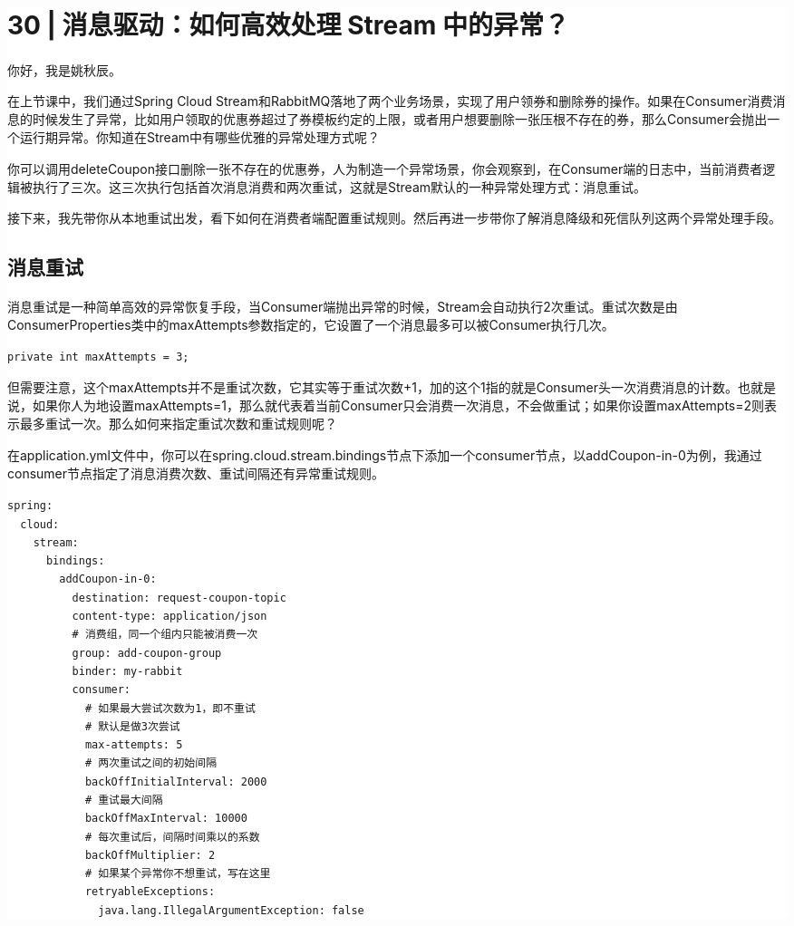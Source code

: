 # 30 | 消息驱动：如何高效处理 Stream 中的异常？
你好，我是姚秋辰。

在上节课中，我们通过Spring Cloud Stream和RabbitMQ落地了两个业务场景，实现了用户领券和删除券的操作。如果在Consumer消费消息的时候发生了异常，比如用户领取的优惠券超过了券模板约定的上限，或者用户想要删除一张压根不存在的券，那么Consumer会抛出一个运行期异常。你知道在Stream中有哪些优雅的异常处理方式呢？

你可以调用deleteCoupon接口删除一张不存在的优惠券，人为制造一个异常场景，你会观察到，在Consumer端的日志中，当前消费者逻辑被执行了三次。这三次执行包括首次消息消费和两次重试，这就是Stream默认的一种异常处理方式：消息重试。

接下来，我先带你从本地重试出发，看下如何在消费者端配置重试规则。然后再进一步带你了解消息降级和死信队列这两个异常处理手段。

## 消息重试

消息重试是一种简单高效的异常恢复手段，当Consumer端抛出异常的时候，Stream会自动执行2次重试。重试次数是由ConsumerProperties类中的maxAttempts参数指定的，它设置了一个消息最多可以被Consumer执行几次。

```plain
private int maxAttempts = 3;

```

但需要注意，这个maxAttempts并不是重试次数，它其实等于重试次数+1，加的这个1指的就是Consumer头一次消费消息的计数。也就是说，如果你人为地设置maxAttempts=1，那么就代表着当前Consumer只会消费一次消息，不会做重试；如果你设置maxAttempts=2则表示最多重试一次。那么如何来指定重试次数和重试规则呢？

在application.yml文件中，你可以在spring.cloud.stream.bindings节点下添加一个consumer节点，以addCoupon-in-0为例，我通过consumer节点指定了消息消费次数、重试间隔还有异常重试规则。

```plain
spring:
  cloud:
    stream:
      bindings:
        addCoupon-in-0:
          destination: request-coupon-topic
          content-type: application/json
          # 消费组，同一个组内只能被消费一次
          group: add-coupon-group
          binder: my-rabbit
          consumer:
            # 如果最大尝试次数为1，即不重试
            # 默认是做3次尝试
            max-attempts: 5
            # 两次重试之间的初始间隔
            backOffInitialInterval: 2000
            # 重试最大间隔
            backOffMaxInterval: 10000
            # 每次重试后，间隔时间乘以的系数
            backOffMultiplier: 2
            # 如果某个异常你不想重试，写在这里
            retryableExceptions:
              java.lang.IllegalArgumentException: false

```

